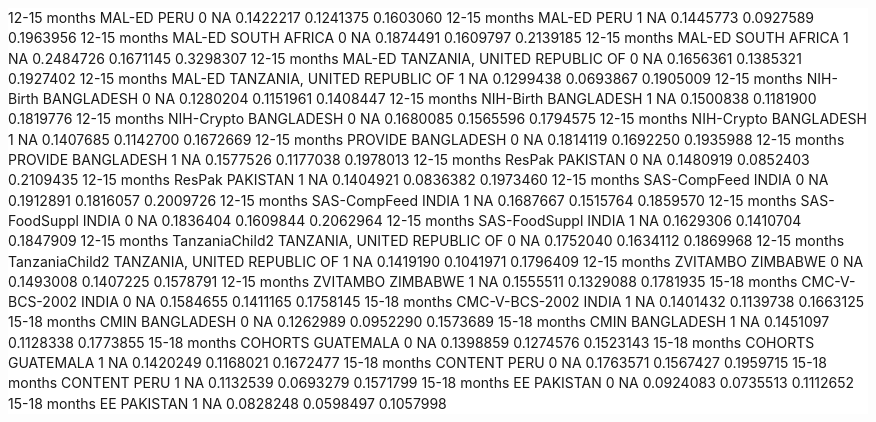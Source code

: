 12-15 months   MAL-ED           PERU                           0                    NA                0.1422217   0.1241375   0.1603060
12-15 months   MAL-ED           PERU                           1                    NA                0.1445773   0.0927589   0.1963956
12-15 months   MAL-ED           SOUTH AFRICA                   0                    NA                0.1874491   0.1609797   0.2139185
12-15 months   MAL-ED           SOUTH AFRICA                   1                    NA                0.2484726   0.1671145   0.3298307
12-15 months   MAL-ED           TANZANIA, UNITED REPUBLIC OF   0                    NA                0.1656361   0.1385321   0.1927402
12-15 months   MAL-ED           TANZANIA, UNITED REPUBLIC OF   1                    NA                0.1299438   0.0693867   0.1905009
12-15 months   NIH-Birth        BANGLADESH                     0                    NA                0.1280204   0.1151961   0.1408447
12-15 months   NIH-Birth        BANGLADESH                     1                    NA                0.1500838   0.1181900   0.1819776
12-15 months   NIH-Crypto       BANGLADESH                     0                    NA                0.1680085   0.1565596   0.1794575
12-15 months   NIH-Crypto       BANGLADESH                     1                    NA                0.1407685   0.1142700   0.1672669
12-15 months   PROVIDE          BANGLADESH                     0                    NA                0.1814119   0.1692250   0.1935988
12-15 months   PROVIDE          BANGLADESH                     1                    NA                0.1577526   0.1177038   0.1978013
12-15 months   ResPak           PAKISTAN                       0                    NA                0.1480919   0.0852403   0.2109435
12-15 months   ResPak           PAKISTAN                       1                    NA                0.1404921   0.0836382   0.1973460
12-15 months   SAS-CompFeed     INDIA                          0                    NA                0.1912891   0.1816057   0.2009726
12-15 months   SAS-CompFeed     INDIA                          1                    NA                0.1687667   0.1515764   0.1859570
12-15 months   SAS-FoodSuppl    INDIA                          0                    NA                0.1836404   0.1609844   0.2062964
12-15 months   SAS-FoodSuppl    INDIA                          1                    NA                0.1629306   0.1410704   0.1847909
12-15 months   TanzaniaChild2   TANZANIA, UNITED REPUBLIC OF   0                    NA                0.1752040   0.1634112   0.1869968
12-15 months   TanzaniaChild2   TANZANIA, UNITED REPUBLIC OF   1                    NA                0.1419190   0.1041971   0.1796409
12-15 months   ZVITAMBO         ZIMBABWE                       0                    NA                0.1493008   0.1407225   0.1578791
12-15 months   ZVITAMBO         ZIMBABWE                       1                    NA                0.1555511   0.1329088   0.1781935
15-18 months   CMC-V-BCS-2002   INDIA                          0                    NA                0.1584655   0.1411165   0.1758145
15-18 months   CMC-V-BCS-2002   INDIA                          1                    NA                0.1401432   0.1139738   0.1663125
15-18 months   CMIN             BANGLADESH                     0                    NA                0.1262989   0.0952290   0.1573689
15-18 months   CMIN             BANGLADESH                     1                    NA                0.1451097   0.1128338   0.1773855
15-18 months   COHORTS          GUATEMALA                      0                    NA                0.1398859   0.1274576   0.1523143
15-18 months   COHORTS          GUATEMALA                      1                    NA                0.1420249   0.1168021   0.1672477
15-18 months   CONTENT          PERU                           0                    NA                0.1763571   0.1567427   0.1959715
15-18 months   CONTENT          PERU                           1                    NA                0.1132539   0.0693279   0.1571799
15-18 months   EE               PAKISTAN                       0                    NA                0.0924083   0.0735513   0.1112652
15-18 months   EE               PAKISTAN                       1                    NA                0.0828248   0.0598497   0.1057998